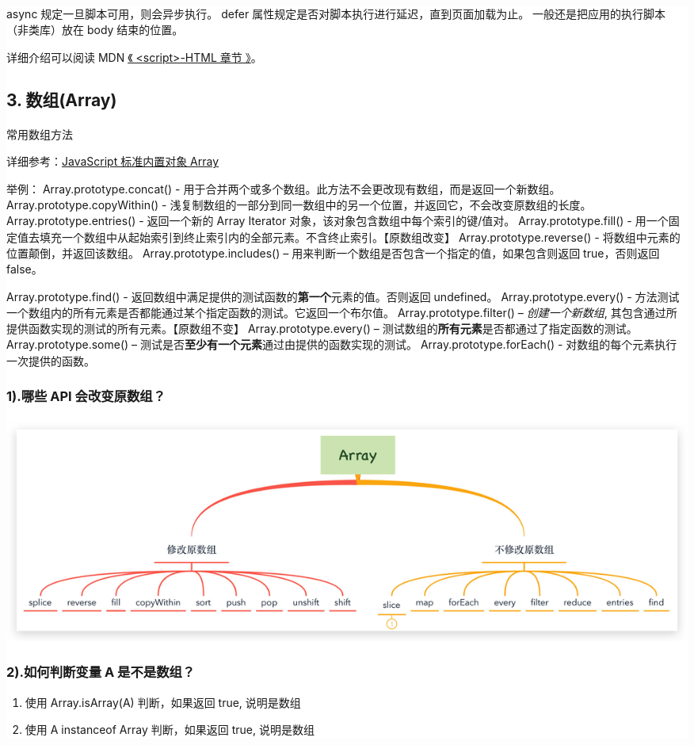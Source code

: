 async 规定一旦脚本可用，则会异步执行。
defer 属性规定是否对脚本执行进行延迟，直到页面加载为止。
一般还是把应用的执行脚本（非类库）放在 body 结束的位置。

详细介绍可以阅读 MDN [《 \<script>-HTML 章节 》](https://developer.mozilla.org/zh-CN/docs/Web/HTML/Element/script)。

## 3. 数组(Array)

常用数组方法

详细参考：[JavaScript 标准内置对象 Array](https://developer.mozilla.org/zh-CN/docs/Web/JavaScript/Reference/Global_Objects/Array)

举例：
Array.prototype.concat() - 用于合并两个或多个数组。此方法不会更改现有数组，而是返回一个新数组。
Array.prototype.copyWithin() - 浅复制数组的一部分到同一数组中的另一个位置，并返回它，不会改变原数组的长度。
Array.prototype.entries() - 返回一个新的 Array Iterator 对象，该对象包含数组中每个索引的键/值对。
Array.prototype.fill() - 用一个固定值去填充一个数组中从起始索引到终止索引内的全部元素。不含终止索引。【原数组改变】
Array.prototype.reverse() - 将数组中元素的位置颠倒，并返回该数组。
Array.prototype.includes() – 用来判断一个数组是否包含一个指定的值，如果包含则返回 true，否则返回 false。

Array.prototype.find() - 返回数组中满足提供的测试函数的**第一个**元素的值。否则返回 undefined。
Array.prototype.every() - 方法测试一个数组内的所有元素是否都能通过某个指定函数的测试。它返回一个布尔值。
Array.prototype.filter() – _创建一个新数组_, 其包含通过所提供函数实现的测试的所有元素。【原数组不变】
Array.prototype.every() – 测试数组的**所有元素**是否都通过了指定函数的测试。
Array.prototype.some() – 测试是否**至少有一个元素**通过由提供的函数实现的测试。
Array.prototype.forEach() - 对数组的每个元素执行一次提供的函数。

### 1).哪些 API 会改变原数组？

![数组的哪些API会改变原数组](../assets/images/arrary.jpg)

### 2).如何判断变量 A 是不是数组？

1. 使用 Array.isArray(A) 判断，如果返回 true, 说明是数组

2. 使用 A instanceof Array 判断，如果返回 true, 说明是数组
